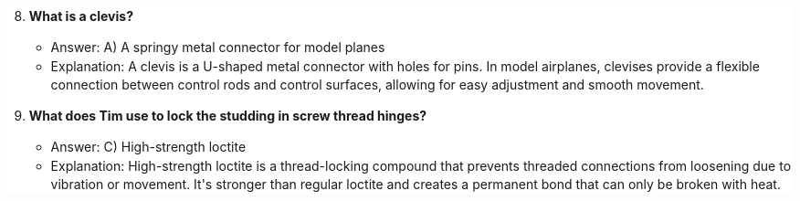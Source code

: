 8. **What is a clevis?**
   - Answer: A) A springy metal connector for model planes
   - Explanation: A clevis is a U-shaped metal connector with holes for pins. In model airplanes, clevises provide a flexible connection between control rods and control surfaces, allowing for easy adjustment and smooth movement.

9. **What does Tim use to lock the studding in screw thread hinges?**
   - Answer: C) High-strength loctite
   - Explanation: High-strength loctite is a thread-locking compound that prevents threaded connections from loosening due to vibration or movement. It's stronger than regular loctite and creates a permanent bond that can only be broken with heat.
